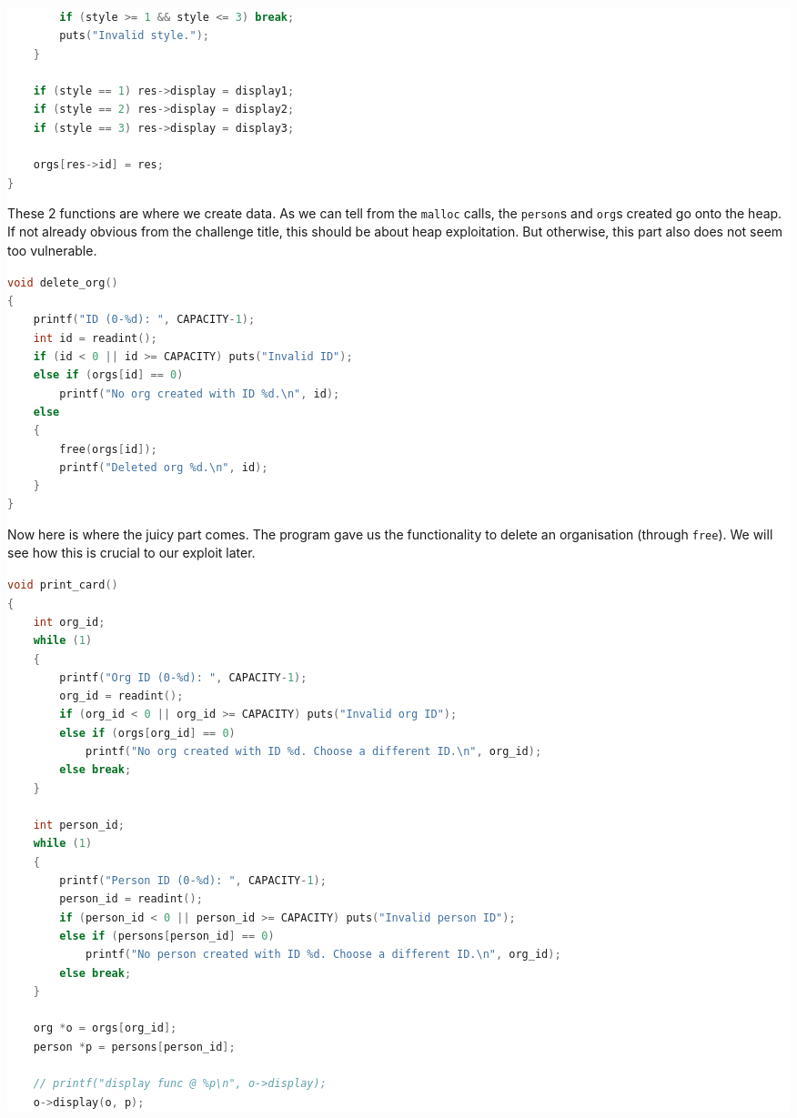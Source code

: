 ```c
        if (style >= 1 && style <= 3) break;
        puts("Invalid style.");
    }

    if (style == 1) res->display = display1;
    if (style == 2) res->display = display2;
    if (style == 3) res->display = display3;

    orgs[res->id] = res;
}
```

These 2 functions are where we create data. As we can tell from the `malloc` calls, the `person`s and `org`s created go onto the heap. If not already obvious from the challenge title, this should be about heap exploitation. But otherwise, this part also does not seem too vulnerable.

```c
void delete_org()
{
    printf("ID (0-%d): ", CAPACITY-1);
    int id = readint();
    if (id < 0 || id >= CAPACITY) puts("Invalid ID");
    else if (orgs[id] == 0)
        printf("No org created with ID %d.\n", id);
    else
    {
        free(orgs[id]);
        printf("Deleted org %d.\n", id);
    }
}
```

Now here is where the juicy part comes. The program gave us the functionality to delete an organisation (through `free`). We will see how this is crucial to our exploit later.

```c
void print_card()
{
    int org_id;
    while (1)
    {
        printf("Org ID (0-%d): ", CAPACITY-1);
        org_id = readint();
        if (org_id < 0 || org_id >= CAPACITY) puts("Invalid org ID");
        else if (orgs[org_id] == 0)
            printf("No org created with ID %d. Choose a different ID.\n", org_id);
        else break;
    }

    int person_id;
    while (1)
    {
        printf("Person ID (0-%d): ", CAPACITY-1);
        person_id = readint();
        if (person_id < 0 || person_id >= CAPACITY) puts("Invalid person ID");
        else if (persons[person_id] == 0)
            printf("No person created with ID %d. Choose a different ID.\n", org_id);
        else break;
    }

    org *o = orgs[org_id];
    person *p = persons[person_id];

    // printf("display func @ %p\n", o->display);
    o->display(o, p);
```